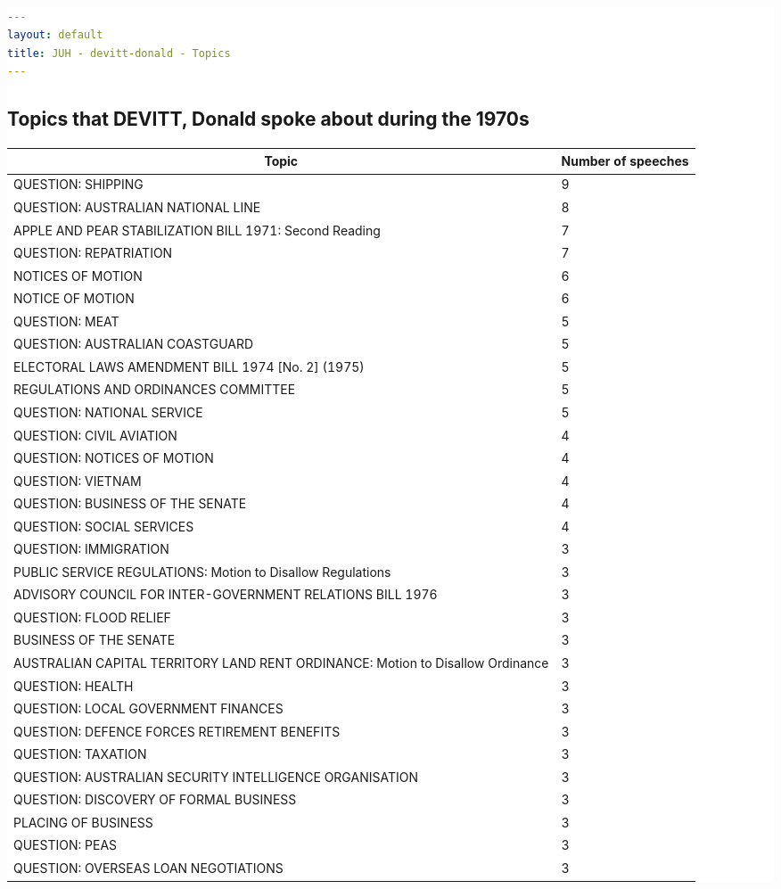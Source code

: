 ```yaml
---
layout: default
title: JUH - devitt-donald - Topics
---
```

## Topics that DEVITT, Donald spoke about during the 1970s

| Topic | Number of speeches |
|--------------|----------------|
|QUESTION: SHIPPING|9|
|QUESTION: AUSTRALIAN NATIONAL LINE|8|
|APPLE AND PEAR STABILIZATION BILL 1971: Second Reading|7|
|QUESTION: REPATRIATION|7|
|NOTICES OF MOTION|6|
|NOTICE OF MOTION|6|
|QUESTION: MEAT|5|
|QUESTION: AUSTRALIAN COASTGUARD|5|
|ELECTORAL LAWS AMENDMENT BILL 1974 [No. 2] (1975)|5|
|REGULATIONS AND ORDINANCES COMMITTEE|5|
|QUESTION: NATIONAL SERVICE|5|
|QUESTION: CIVIL AVIATION|4|
|QUESTION: NOTICES OF MOTION|4|
|QUESTION: VIETNAM|4|
|QUESTION: BUSINESS OF THE SENATE|4|
|QUESTION: SOCIAL SERVICES|4|
|QUESTION: IMMIGRATION|3|
|PUBLIC SERVICE REGULATIONS: Motion to Disallow Regulations|3|
|ADVISORY COUNCIL FOR INTER-GOVERNMENT RELATIONS BILL 1976|3|
|QUESTION: FLOOD RELIEF|3|
|BUSINESS OF THE SENATE|3|
|AUSTRALIAN CAPITAL TERRITORY LAND RENT ORDINANCE: Motion to Disallow Ordinance|3|
|QUESTION: HEALTH|3|
|QUESTION: LOCAL GOVERNMENT FINANCES|3|
|QUESTION: DEFENCE FORCES RETIREMENT BENEFITS|3|
|QUESTION: TAXATION|3|
|QUESTION: AUSTRALIAN SECURITY INTELLIGENCE ORGANISATION|3|
|QUESTION: DISCOVERY OF FORMAL BUSINESS|3|
|PLACING OF BUSINESS|3|
|QUESTION: PEAS|3|
|QUESTION: OVERSEAS LOAN NEGOTIATIONS|3|